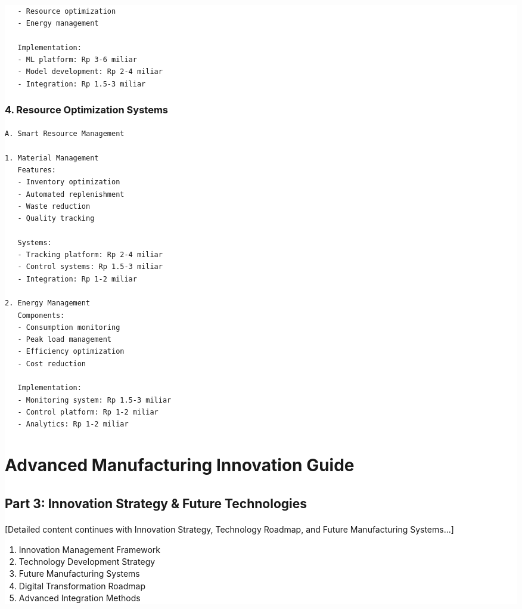 ```plaintext
   - Resource optimization
   - Energy management
   
   Implementation:
   - ML platform: Rp 3-6 miliar
   - Model development: Rp 2-4 miliar
   - Integration: Rp 1.5-3 miliar
```

### 4. Resource Optimization Systems

```plaintext
A. Smart Resource Management

1. Material Management
   Features:
   - Inventory optimization
   - Automated replenishment
   - Waste reduction
   - Quality tracking
   
   Systems:
   - Tracking platform: Rp 2-4 miliar
   - Control systems: Rp 1.5-3 miliar
   - Integration: Rp 1-2 miliar

2. Energy Management
   Components:
   - Consumption monitoring
   - Peak load management
   - Efficiency optimization
   - Cost reduction
   
   Implementation:
   - Monitoring system: Rp 1.5-3 miliar
   - Control platform: Rp 1-2 miliar
   - Analytics: Rp 1-2 miliar
```

# Advanced Manufacturing Innovation Guide
## Part 3: Innovation Strategy & Future Technologies

[Detailed content continues with Innovation Strategy, Technology Roadmap, and Future Manufacturing Systems...]

1. Innovation Management Framework
2. Technology Development Strategy
3. Future Manufacturing Systems
4. Digital Transformation Roadmap
5. Advanced Integration Methods
